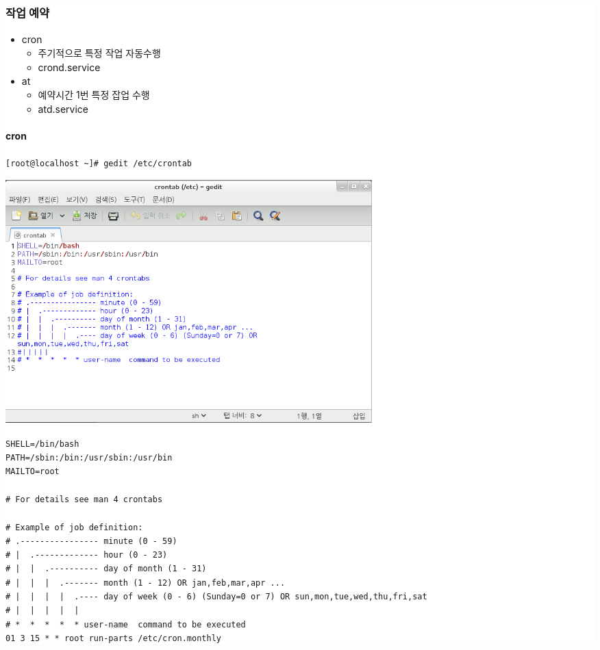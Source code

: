### 작업 예약

* cron
  * 주기적으로 특정 작업 자동수행
  * crond.service
* at
  * 예약시간 1번 특정 잡업 수행
  * atd.service



#### cron

```
[root@localhost ~]# gedit /etc/crontab
```

<img src="image/image-20200220102128101.png" alt="image-20200220102128101" style="zoom:67%;" />

```
SHELL=/bin/bash
PATH=/sbin:/bin:/usr/sbin:/usr/bin
MAILTO=root

# For details see man 4 crontabs

# Example of job definition:
# .---------------- minute (0 - 59)
# |  .------------- hour (0 - 23)
# |  |  .---------- day of month (1 - 31)
# |  |  |  .------- month (1 - 12) OR jan,feb,mar,apr ...
# |  |  |  |  .---- day of week (0 - 6) (Sunday=0 or 7) OR sun,mon,tue,wed,thu,fri,sat
# |  |  |  |  |
# *  *  *  *  * user-name  command to be executed
01 3 15 * * root run-parts /etc/cron.monthly
```
